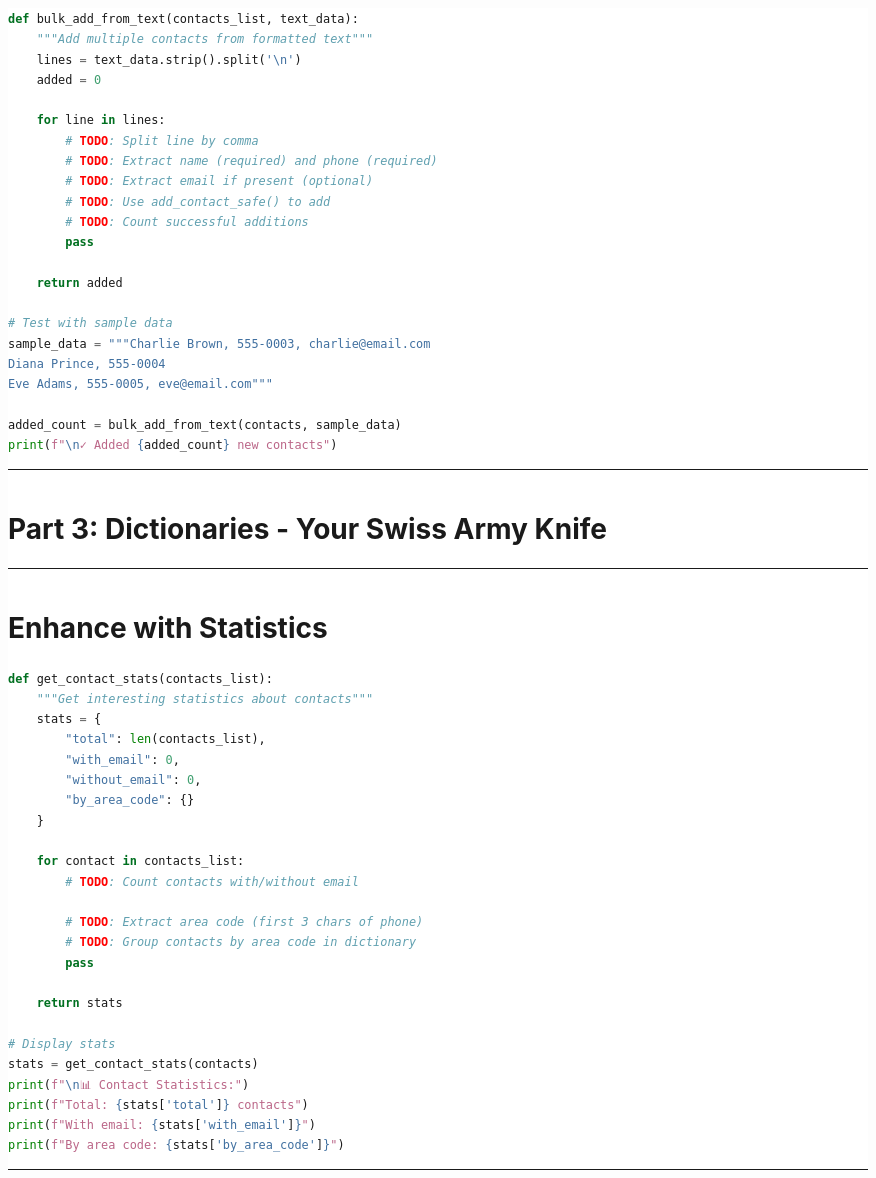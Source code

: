 ```python
def bulk_add_from_text(contacts_list, text_data):
    """Add multiple contacts from formatted text"""
    lines = text_data.strip().split('\n')
    added = 0
    
    for line in lines:
        # TODO: Split line by comma
        # TODO: Extract name (required) and phone (required)
        # TODO: Extract email if present (optional)
        # TODO: Use add_contact_safe() to add
        # TODO: Count successful additions
        pass
    
    return added

# Test with sample data
sample_data = """Charlie Brown, 555-0003, charlie@email.com
Diana Prince, 555-0004
Eve Adams, 555-0005, eve@email.com"""

added_count = bulk_add_from_text(contacts, sample_data)
print(f"\n✓ Added {added_count} new contacts")
```

---

# Part 3: Dictionaries - Your Swiss Army Knife

---

# Enhance with Statistics

```python
def get_contact_stats(contacts_list):
    """Get interesting statistics about contacts"""
    stats = {
        "total": len(contacts_list),
        "with_email": 0,
        "without_email": 0,
        "by_area_code": {}
    }
    
    for contact in contacts_list:
        # TODO: Count contacts with/without email
        
        # TODO: Extract area code (first 3 chars of phone)
        # TODO: Group contacts by area code in dictionary
        pass
    
    return stats

# Display stats
stats = get_contact_stats(contacts)
print(f"\n📊 Contact Statistics:")
print(f"Total: {stats['total']} contacts")
print(f"With email: {stats['with_email']}")
print(f"By area code: {stats['by_area_code']}")
```

---